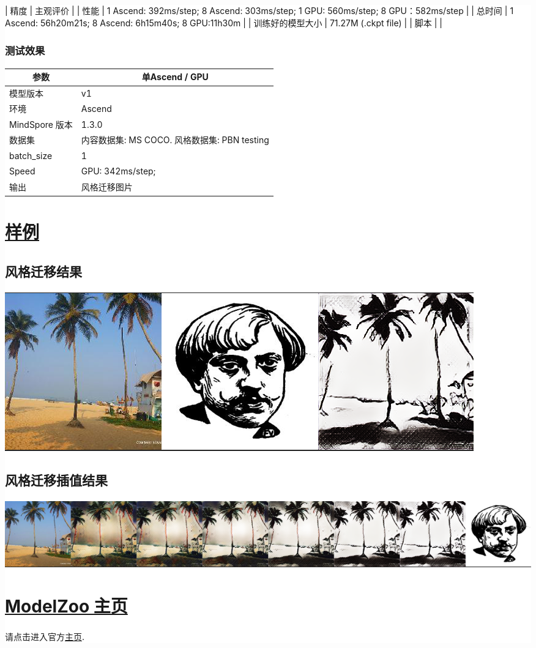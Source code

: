 | 精度             | 主观评价                                                     |
| 性能             | 1 Ascend: 392ms/step; 8 Ascend: 303ms/step; 1 GPU: 560ms/step; 8 GPU：582ms/step |
| 总时间           | 1 Ascend: 56h20m21s; 8 Ascend: 6h15m40s; 8 GPU:11h30m        |
| 训练好的模型大小 | 71.27M (.ckpt file)                                          |
| 脚本             |                                                              |

### 测试效果

| 参数           | 单Ascend / GPU                               |
| -------------- | -------------------------------------------- |
| 模型版本       | v1                                           |
| 环境           | Ascend                                       |
| MindSpore 版本 | 1.3.0                                        |
| 数据集         | 内容数据集: MS COCO. 风格数据集: PBN testing |
| batch_size     | 1                                            |
| Speed          | GPU: 342ms/step;                             |
| 输出           | 风格迁移图片                                 |

# [样例](#内容)

## 风格迁移结果

![](assets/results.png)

## 风格迁移插值结果

![](assets/results_interpolation.png)

# [ModelZoo 主页](#内容)

请点击进入官方[主页](https://gitee.com/mindspore/models).
